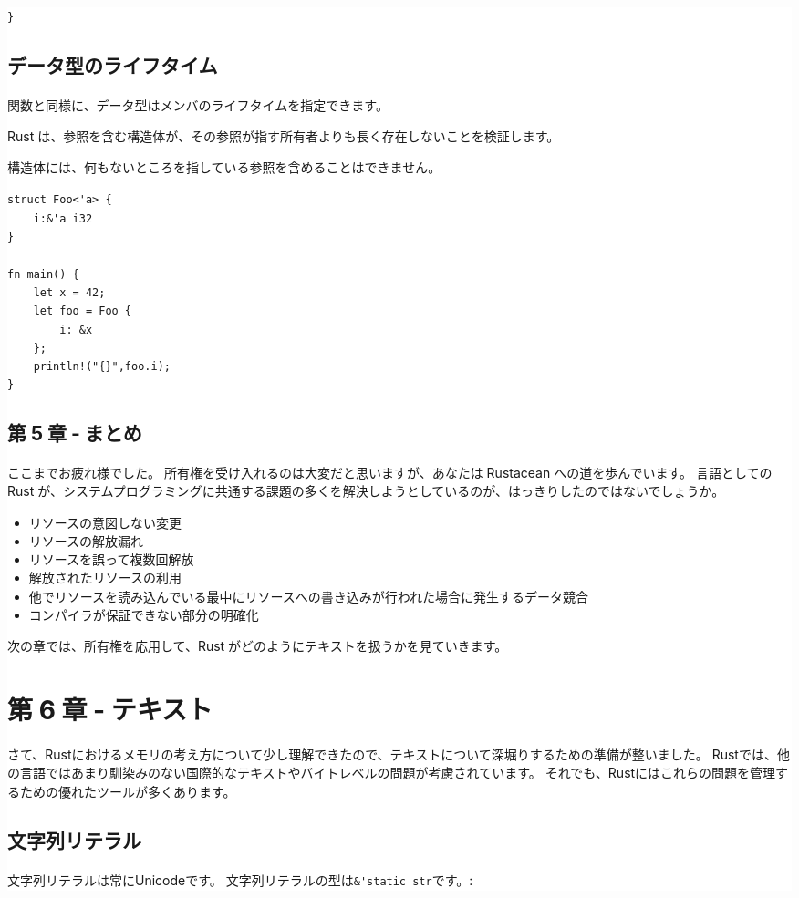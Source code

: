 ```
}
```
## データ型のライフタイム

関数と同様に、データ型はメンバのライフタイムを指定できます。

Rust
は、参照を含む構造体が、その参照が指す所有者よりも長く存在しないことを検証します。

構造体には、何もないところを指している参照を含めることはできません。

```
struct Foo<'a> {
    i:&'a i32
}

fn main() {
    let x = 42;
    let foo = Foo {
        i: &x
    };
    println!("{}",foo.i);
}
```
## 第 5 章 - まとめ

ここまでお疲れ様でした。
所有権を受け入れるのは大変だと思いますが、あなたは Rustacean
への道を歩んでいます。 言語としての Rust
が、システムプログラミングに共通する課題の多くを解決しようとしているのが、はっきりしたのではないでしょうか。

-   リソースの意図しない変更
-   リソースの解放漏れ
-   リソースを誤って複数回解放
-   解放されたリソースの利用
-   他でリソースを読み込んでいる最中にリソースへの書き込みが行われた場合に発生するデータ競合
-   コンパイラが保証できない部分の明確化

次の章では、所有権を応用して、Rust
がどのようにテキストを扱うかを見ていきます。

# 第 6 章 - テキスト

さて、Rustにおけるメモリの考え方について少し理解できたので、テキストについて深堀りするための準備が整いました。
Rustでは、他の言語ではあまり馴染みのない国際的なテキストやバイトレベルの問題が考慮されています。
それでも、Rustにはこれらの問題を管理するための優れたツールが多くあります。

## 文字列リテラル

文字列リテラルは常にUnicodeです。
文字列リテラルの型は`&'static str`です。:
